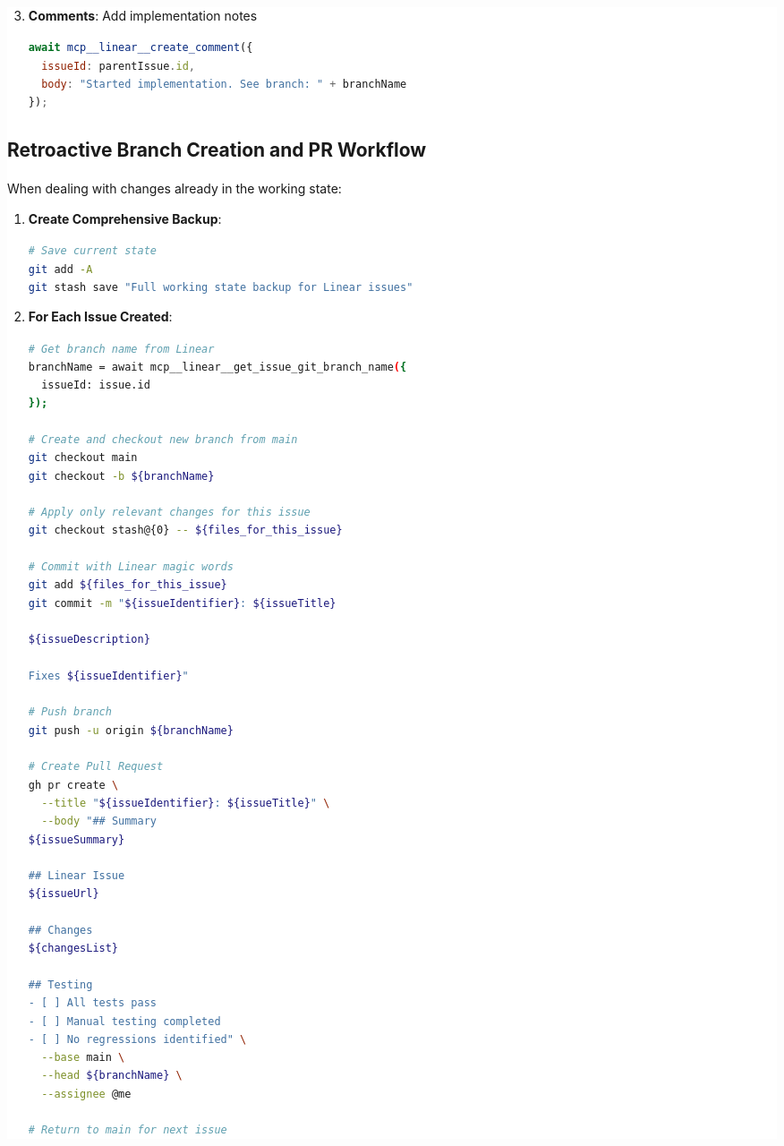 3. **Comments**: Add implementation notes
   ```javascript
   await mcp__linear__create_comment({
     issueId: parentIssue.id,
     body: "Started implementation. See branch: " + branchName
   });
   ```

## Retroactive Branch Creation and PR Workflow

When dealing with changes already in the working state:

1. **Create Comprehensive Backup**:
   ```bash
   # Save current state
   git add -A
   git stash save "Full working state backup for Linear issues"
   ```

2. **For Each Issue Created**:
   ```bash
   # Get branch name from Linear
   branchName = await mcp__linear__get_issue_git_branch_name({ 
     issueId: issue.id 
   });
   
   # Create and checkout new branch from main
   git checkout main
   git checkout -b ${branchName}
   
   # Apply only relevant changes for this issue
   git checkout stash@{0} -- ${files_for_this_issue}
   
   # Commit with Linear magic words
   git add ${files_for_this_issue}
   git commit -m "${issueIdentifier}: ${issueTitle}
   
   ${issueDescription}
   
   Fixes ${issueIdentifier}"
   
   # Push branch
   git push -u origin ${branchName}
   
   # Create Pull Request
   gh pr create \
     --title "${issueIdentifier}: ${issueTitle}" \
     --body "## Summary
   ${issueSummary}
   
   ## Linear Issue
   ${issueUrl}
   
   ## Changes
   ${changesList}
   
   ## Testing
   - [ ] All tests pass
   - [ ] Manual testing completed
   - [ ] No regressions identified" \
     --base main \
     --head ${branchName} \
     --assignee @me
   
   # Return to main for next issue
   ```